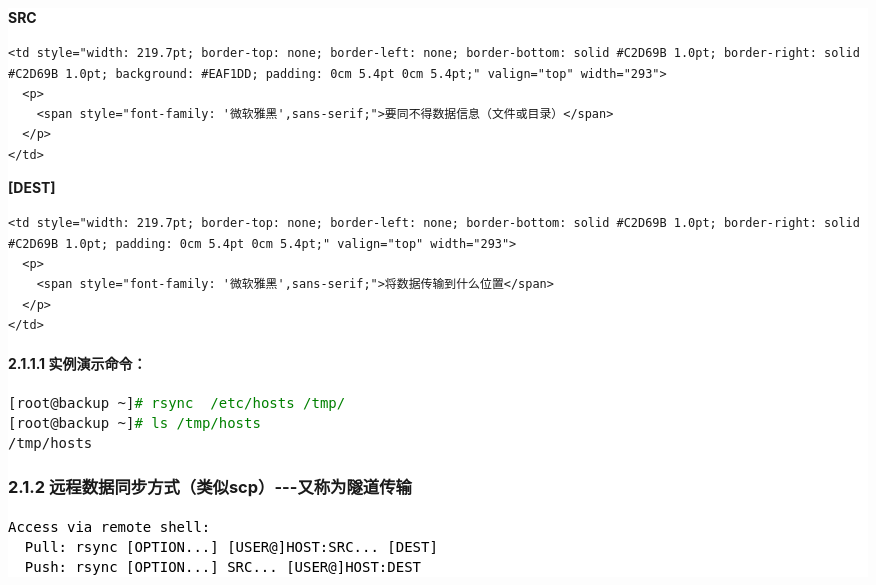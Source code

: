  <tr>
    <td style="width: 148.85pt; border-right: 1pt solid #c2d69b; border-bottom: 1pt solid #c2d69b; border-left: 1pt solid #c2d69b; border-top: none; background: #eaf1dd; padding: 0cm 5.4pt;" valign="top" width="198">
      <p>
        <strong>SRC&nbsp;&nbsp;&nbsp;&nbsp;&nbsp;&nbsp;&nbsp;&nbsp;&nbsp; </strong>
      </p>
    </td>
    
    <td style="width: 219.7pt; border-top: none; border-left: none; border-bottom: solid #C2D69B 1.0pt; border-right: solid #C2D69B 1.0pt; background: #EAF1DD; padding: 0cm 5.4pt 0cm 5.4pt;" valign="top" width="293">
      <p>
        <span style="font-family: '微软雅黑',sans-serif;">要同不得数据信息（文件或目录）</span>
      </p>
    </td>
  </tr>
  
  <tr>
    <td style="width: 148.85pt; border-right: 1pt solid #c2d69b; border-bottom: 1pt solid #c2d69b; border-left: 1pt solid #c2d69b; border-top: none; padding: 0cm 5.4pt;" valign="top" width="198">
      <p>
        <strong>[DEST]&nbsp;&nbsp;&nbsp;&nbsp;&nbsp;&nbsp; </strong>
      </p>
    </td>
    
    <td style="width: 219.7pt; border-top: none; border-left: none; border-bottom: solid #C2D69B 1.0pt; border-right: solid #C2D69B 1.0pt; padding: 0cm 5.4pt 0cm 5.4pt;" valign="top" width="293">
      <p>
        <span style="font-family: '微软雅黑',sans-serif;">将数据传输到什么位置</span>
      </p>
    </td>
  </tr>
</table>

#### <span id="2111nbspnbspnbsp">2.1.1.1&nbsp;<span style="font-family: '微软雅黑',sans-serif;">实例演示命令：</span>&nbsp;&nbsp;</span>

<div class="cnblogs_code">
  <pre>[root@backup ~]<span style="color: #008000;">#</span><span style="color: #008000;"> rsync  /etc/hosts /tmp/</span>
[root@backup ~]<span style="color: #008000;">#</span><span style="color: #008000;"> ls /tmp/hosts</span>
/tmp/hosts</pre>
</div>

### <span id="212_scp">2.1.2 <span style="font-family: '微软雅黑',sans-serif;">远程数据同步方式（类似</span>scp<span style="font-family: '微软雅黑',sans-serif;">）</span>---<span style="font-family: '微软雅黑',sans-serif;">又称为隧道传输</span></span>

<div class="cnblogs_code">
  <pre><span style="color: #000000;">Access via remote shell:
  Pull: rsync [OPTION...] [USER@]HOST:SRC... [DEST]
  Push: rsync [OPTION...] SRC... [USER@]HOST:DEST</span></pre>
</div>
